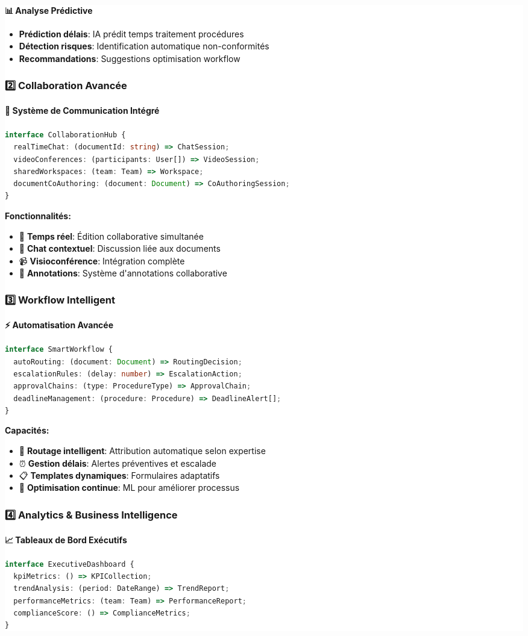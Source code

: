 #### **📊 Analyse Prédictive**
- **Prédiction délais**: IA prédit temps traitement procédures
- **Détection risques**: Identification automatique non-conformités
- **Recommandations**: Suggestions optimisation workflow

### 2️⃣ **Collaboration Avancée**

#### **💬 Système de Communication Intégré**
```typescript
interface CollaborationHub {
  realTimeChat: (documentId: string) => ChatSession;
  videoConferences: (participants: User[]) => VideoSession;
  sharedWorkspaces: (team: Team) => Workspace;
  documentCoAuthoring: (document: Document) => CoAuthoringSession;
}
```

**Fonctionnalités:**
- 🔴 **Temps réel**: Édition collaborative simultanée
- 💬 **Chat contextuel**: Discussion liée aux documents
- 📹 **Visioconférence**: Intégration complète
- 📝 **Annotations**: Système d'annotations collaborative

### 3️⃣ **Workflow Intelligent**

#### **⚡ Automatisation Avancée**
```typescript
interface SmartWorkflow {
  autoRouting: (document: Document) => RoutingDecision;
  escalationRules: (delay: number) => EscalationAction;
  approvalChains: (type: ProcedureType) => ApprovalChain;
  deadlineManagement: (procedure: Procedure) => DeadlineAlert[];
}
```

**Capacités:**
- 🎯 **Routage intelligent**: Attribution automatique selon expertise
- ⏰ **Gestion délais**: Alertes préventives et escalade
- 📋 **Templates dynamiques**: Formulaires adaptatifs
- 🔄 **Optimisation continue**: ML pour améliorer processus

### 4️⃣ **Analytics & Business Intelligence**

#### **📈 Tableaux de Bord Exécutifs**
```typescript
interface ExecutiveDashboard {
  kpiMetrics: () => KPICollection;
  trendAnalysis: (period: DateRange) => TrendReport;
  performanceMetrics: (team: Team) => PerformanceReport;
  complianceScore: () => ComplianceMetrics;
}
```
